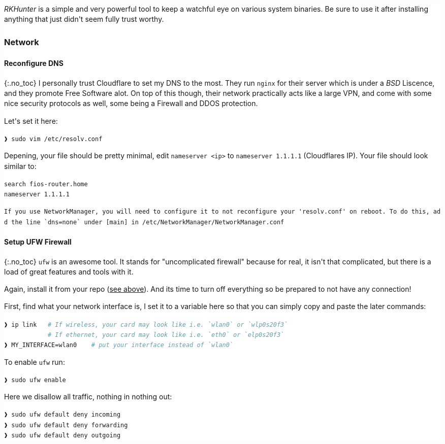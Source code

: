 *RKHunter* is a simple and very powerful tool to keep a watchful eye on various system binaries. Be sure to use it after installing anything that just didn't seem fully trust worthy.


### Network ###
#### Reconfigure DNS ####
{:.no_toc}
I personally trust Cloudflare to set my DNS to the most. They run `nginx` for their server which is under a *BSD* Liscence, and they promote Free Software alot. On top of this though, their network practically acts like a large VPN, and come with some nice security protocols as well, some being a Firewall and DDOS protection.

Let's set it here:
```bash
❱ sudo vim /etc/resolv.conf
```

Depening, your file should be pretty minimal, edit `nameserver <ip>` to `nameserver 1.1.1.1` (Cloudflares IP).
Your file should look similar to:
```bash
search fios-router.home
nameserver 1.1.1.1
```

```warning
If you use NetworkManager, you will need to configure it to not reconfigure your 'resolv.conf' on reboot. To do this, add the line `dns=none` under [main] in /etc/NetworkManager/NetworkManager.conf
```

#### Setup UFW Firewall ####
{:.no_toc}
`ufw` is an awesome tool. It stands for "uncomplicated firewall" because for real, it isn't that complicated, but there is a load of great features and tools with it.

Again, install it from your repo ([see above](#userspace)). And its time to turn off everything so be prepared to not have any connection!

First, find what your network interface is, I set it to a variable here so that you can simply copy and paste the later commands:
```bash
❱ ip link   # If wireless, your card may look like i.e. `wlan0` or `wlp0s20f3` 
            # If ethernet, your card may look like i.e. `eth0` or `elp0s20f3`
❱ MY_INTERFACE=wlan0    # put your interface instead of `wlan0`
```

To enable `ufw` run:
```bash
❱ sudo ufw enable
```

Here we disallow all traffic, nothing in nothing out:
```bash
❱ sudo ufw default deny incoming
❱ sudo ufw default deny forwarding
❱ sudo ufw default deny outgoing
```
